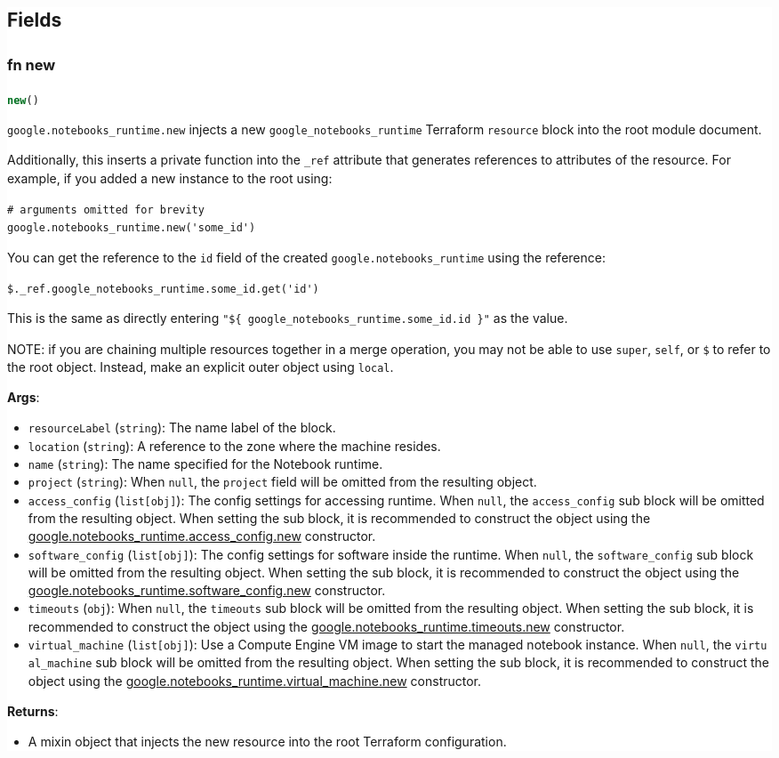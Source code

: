 ## Fields

### fn new

```ts
new()
```


`google.notebooks_runtime.new` injects a new `google_notebooks_runtime` Terraform `resource`
block into the root module document.

Additionally, this inserts a private function into the `_ref` attribute that generates references to attributes of the
resource. For example, if you added a new instance to the root using:

    # arguments omitted for brevity
    google.notebooks_runtime.new('some_id')

You can get the reference to the `id` field of the created `google.notebooks_runtime` using the reference:

    $._ref.google_notebooks_runtime.some_id.get('id')

This is the same as directly entering `"${ google_notebooks_runtime.some_id.id }"` as the value.

NOTE: if you are chaining multiple resources together in a merge operation, you may not be able to use `super`, `self`,
or `$` to refer to the root object. Instead, make an explicit outer object using `local`.

**Args**:
  - `resourceLabel` (`string`): The name label of the block.
  - `location` (`string`): A reference to the zone where the machine resides.
  - `name` (`string`): The name specified for the Notebook runtime.
  - `project` (`string`):  When `null`, the `project` field will be omitted from the resulting object.
  - `access_config` (`list[obj]`): The config settings for accessing runtime. When `null`, the `access_config` sub block will be omitted from the resulting object. When setting the sub block, it is recommended to construct the object using the [google.notebooks_runtime.access_config.new](#fn-notebooksruntimeaccessconfignew) constructor.
  - `software_config` (`list[obj]`): The config settings for software inside the runtime. When `null`, the `software_config` sub block will be omitted from the resulting object. When setting the sub block, it is recommended to construct the object using the [google.notebooks_runtime.software_config.new](#fn-notebooksruntimesoftwareconfignew) constructor.
  - `timeouts` (`obj`):  When `null`, the `timeouts` sub block will be omitted from the resulting object. When setting the sub block, it is recommended to construct the object using the [google.notebooks_runtime.timeouts.new](#fn-notebooksruntimetimeoutsnew) constructor.
  - `virtual_machine` (`list[obj]`): Use a Compute Engine VM image to start the managed notebook instance. When `null`, the `virtual_machine` sub block will be omitted from the resulting object. When setting the sub block, it is recommended to construct the object using the [google.notebooks_runtime.virtual_machine.new](#fn-notebooksruntimevirtualmachinenew) constructor.

**Returns**:
- A mixin object that injects the new resource into the root Terraform configuration.
